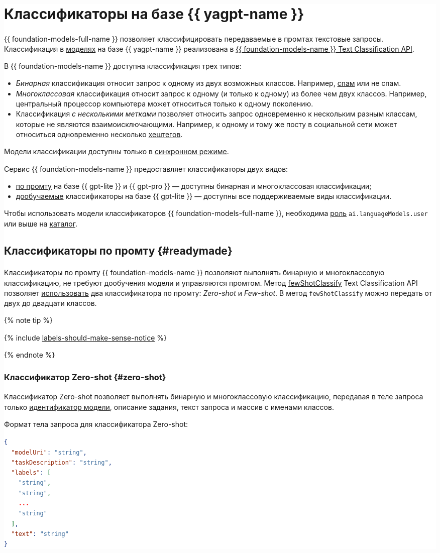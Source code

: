 # Классификаторы на базе {{ yagpt-name }}

{{ foundation-models-full-name }} позволяет классифицировать передаваемые в промтах текстовые запросы. Классификация в [моделях](./models.md) на базе {{ yagpt-name }} реализована в [{{ foundation-models-name }} Text Classification API](../../text-classification/api-ref/index.md).

В {{ foundation-models-name }} доступна классификация трех типов:
* _Бинарная_ классификация относит запрос к одному из двух возможных классов. Например, [спам](https://ru.wikipedia.org/wiki/Спам) или не спам.
* _Многоклассовая_ классификация относит запрос к одному (и только к одному) из более чем двух классов. Например, центральный процессор компьютера может относиться только к одному поколению.
* Классификация _с несколькими метками_ позволяет относить запрос одновременно к нескольким разным классам, которые не являются взаимоисключающими. Например, к одному и тому же посту в социальной сети может относиться одновременно несколько [хештегов](https://ru.wikipedia.org/wiki/Хештег).

Модели классификации доступны только в [синхронном режиме](../generation/index.md#working-mode).

Сервис {{ foundation-models-name }} предоставляет классификаторы двух видов: 
* [по промту](#readymade) на базе {{ gpt-lite }} и {{ gpt-pro }} — доступны бинарная и многоклассовая классификации;
* [дообучаемые](#trainable) классификаторы на базе {{ gpt-lite }} — доступны все поддерживаемые виды классификации.

Чтобы использовать модели классификаторов {{ foundation-models-full-name }}, необходима [роль](../../security/index.md#languageModels-user) `ai.languageModels.user` или выше на [каталог](../../../resource-manager/concepts/resources-hierarchy.md#folder).

## Классификаторы по промту {#readymade}

Классификаторы по промту {{ foundation-models-name }} позволяют выполнять бинарную и многоклассовую классификацию, не требуют дообучения модели и управляются промтом. Метод [fewShotClassify](../../text-classification/api-ref/TextClassification/fewShotClassify.md) Text Classification API позволяет [использовать](../../operations/classifier/readymade.md) два классификатора по промту: _Zero-shot_ и _Few-shot_. В метод `fewShotClassify` можно передать от двух до двадцати классов.

{% note tip %}

{% include [labels-should-make-sense-notice](../../../_includes/ai-studio/classifier/labels-should-make-sense-notice.md) %}

{% endnote %}

### Классификатор Zero-shot {#zero-shot}

Классификатор Zero-shot позволяет выполнять бинарную и многоклассовую классификацию, передавая в теле запроса только [идентификатор модели](./models.md), описание задания, текст запроса и массив с именами классов.

Формат тела запроса для классификатора Zero-shot:

```json
{
  "modelUri": "string",
  "taskDescription": "string",
  "labels": [
    "string",
    "string",
    ...
    "string"
  ],
  "text": "string"
}
```
